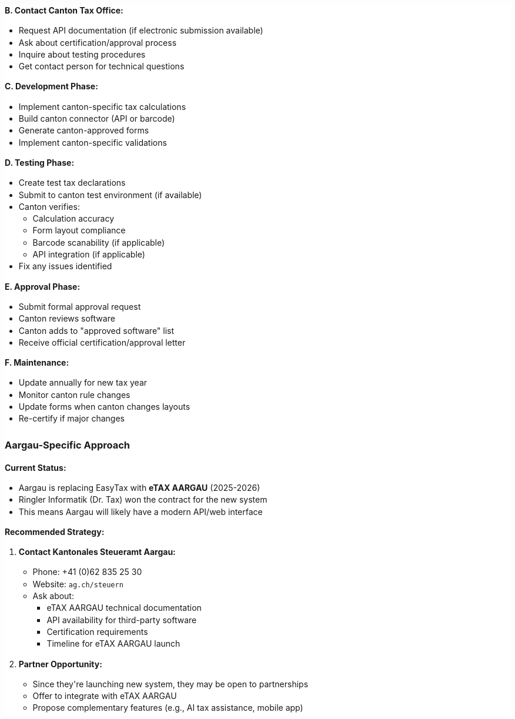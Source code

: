**B. Contact Canton Tax Office:**
- Request API documentation (if electronic submission available)
- Ask about certification/approval process
- Inquire about testing procedures
- Get contact person for technical questions

**C. Development Phase:**
- Implement canton-specific tax calculations
- Build canton connector (API or barcode)
- Generate canton-approved forms
- Implement canton-specific validations

**D. Testing Phase:**
- Create test tax declarations
- Submit to canton test environment (if available)
- Canton verifies:
  - Calculation accuracy
  - Form layout compliance
  - Barcode scanability (if applicable)
  - API integration (if applicable)
- Fix any issues identified

**E. Approval Phase:**
- Submit formal approval request
- Canton reviews software
- Canton adds to "approved software" list
- Receive official certification/approval letter

**F. Maintenance:**
- Update annually for new tax year
- Monitor canton rule changes
- Update forms when canton changes layouts
- Re-certify if major changes

### Aargau-Specific Approach

**Current Status:**
- Aargau is replacing EasyTax with **eTAX AARGAU** (2025-2026)
- Ringler Informatik (Dr. Tax) won the contract for the new system
- This means Aargau will likely have a modern API/web interface

**Recommended Strategy:**

1. **Contact Kantonales Steueramt Aargau:**
   - Phone: +41 (0)62 835 25 30
   - Website: `ag.ch/steuern`
   - Ask about:
     - eTAX AARGAU technical documentation
     - API availability for third-party software
     - Certification requirements
     - Timeline for eTAX AARGAU launch

2. **Partner Opportunity:**
   - Since they're launching new system, they may be open to partnerships
   - Offer to integrate with eTAX AARGAU
   - Propose complementary features (e.g., AI tax assistance, mobile app)
